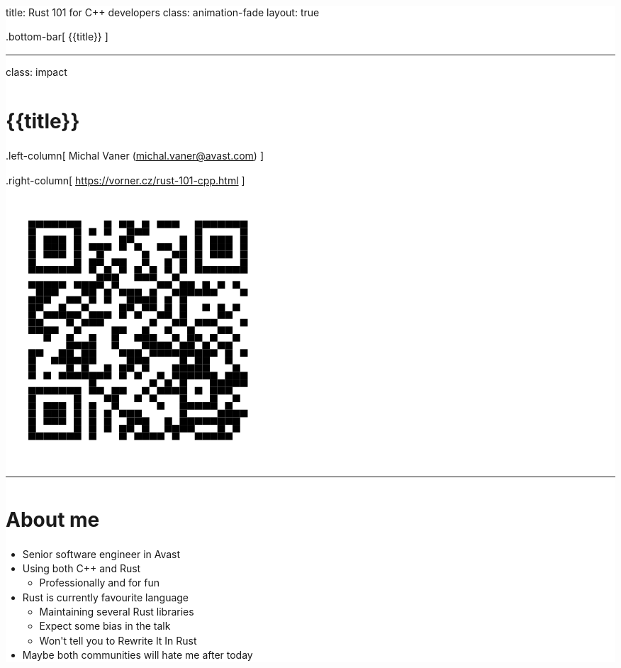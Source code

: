 title: Rust 101 for C++ developers
class: animation-fade
layout: true



.bottom-bar[
  {{title}}
]

---

class: impact

# {{title}}

.left-column[
Michal Vaner (michal.vaner@avast.com)
]

.right-column[
https://vorner.cz/rust-101-cpp.html
]

![](101_for_cpp/qr.svg)

---

# About me

* Senior software engineer in Avast
* Using both C++ and Rust
  - Professionally and for fun
* Rust is currently favourite language
  - Maintaining several Rust libraries
  - Expect some bias in the talk
  - Won't tell you to Rewrite It In Rust
* Maybe both communities will hate me after today
